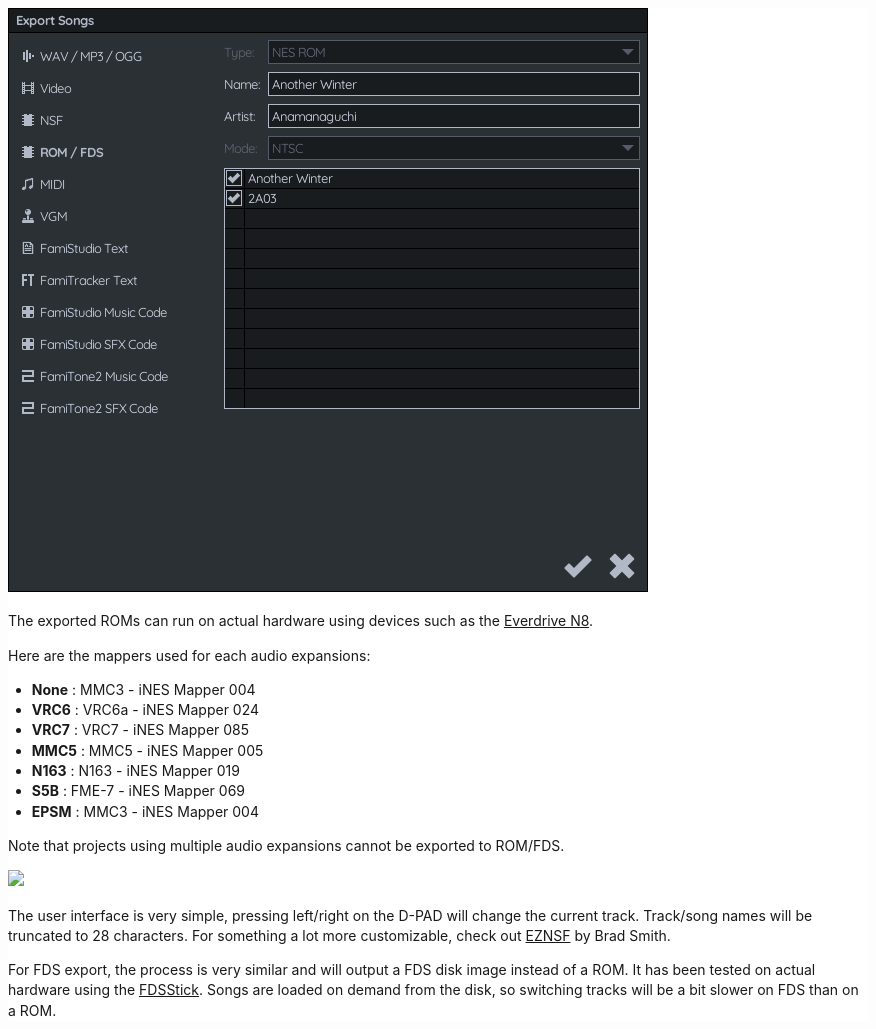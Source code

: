 ![](images/ExportRom.png#center)

The exported ROMs can run on actual hardware using devices such as the [Everdrive N8](https://krikzz.com/store/home/31-everdrive-n8-nes.html).

Here are the mappers used for each audio expansions:

* **None** : MMC3 - iNES Mapper 004 
* **VRC6** : VRC6a - iNES Mapper 024
* **VRC7** : VRC7 - iNES Mapper 085 
* **MMC5** : MMC5 - iNES Mapper 005
* **N163** : N163 - iNES Mapper 019
* **S5B** : FME-7 - iNES Mapper 069
* **EPSM** : MMC3 - iNES Mapper 004 

Note that projects using multiple audio expansions cannot be exported to ROM/FDS.

![](images/Rom.png#center)

The user interface is very simple, pressing left/right on the D-PAD will change the current track. Track/song names will be truncated to 28 characters. For something a lot more customizable, check out [EZNSF](https://github.com/bbbradsmith/eznsf) by Brad Smith.

For FDS export, the process is very similar and will output a FDS disk image instead of a ROM. It has been tested on actual hardware using the [FDSStick](https://3dscapture.com/fdsstick/). Songs are loaded on demand from the disk, so switching tracks will be a bit slower on FDS than on a ROM. 
